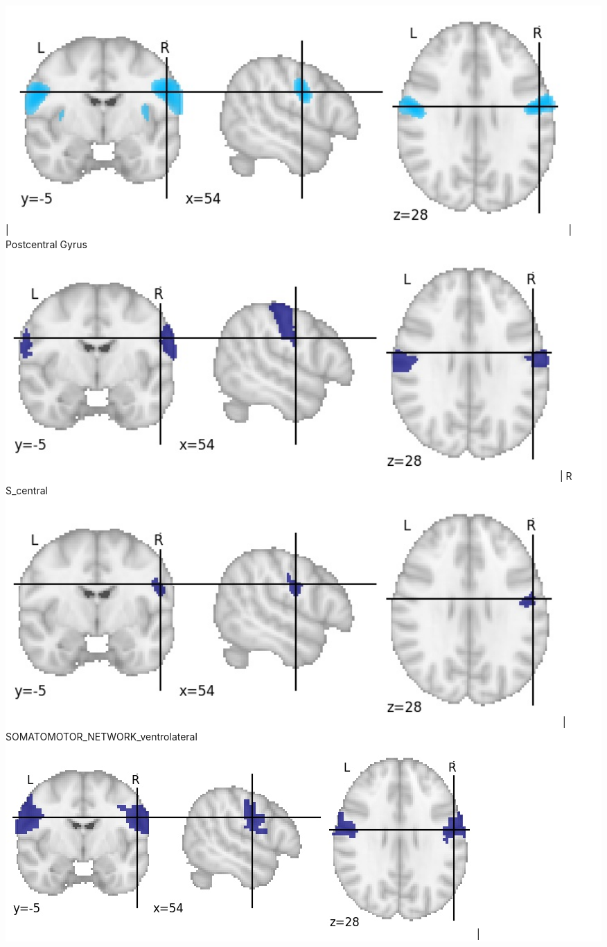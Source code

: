 | <img src="64/modl/map_40.jpg" width="800"> | Postcentral Gyrus <img src="64/harvard_oxford/40.jpg" width="800">| R S_central <img src="64/destrieux/40.jpg" width="800"> | SOMATOMOTOR_NETWORK_ventrolateral ![](64/mist/40_['SOMATOMOTOR_NETWORK_ventrolateral'].jpg)|